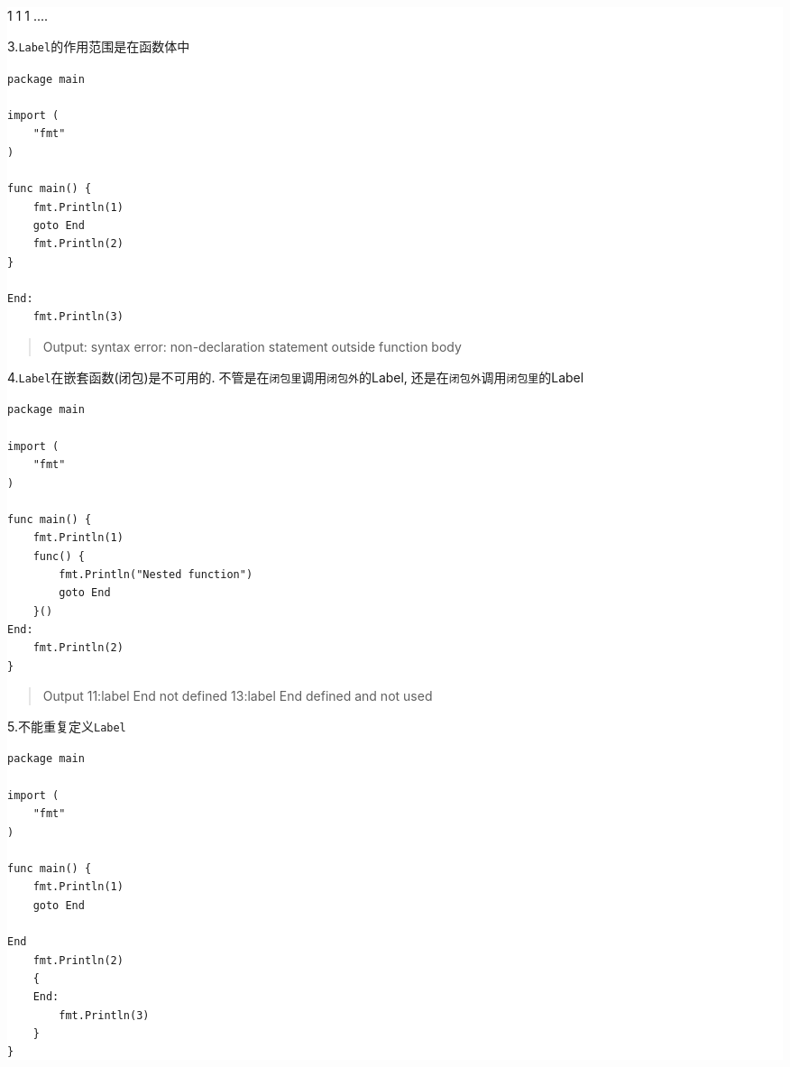 1
1
1
....

3.`Label`的作用范围是在函数体中
```
package main

import (
	"fmt"
)

func main() {
	fmt.Println(1)
	goto End
	fmt.Println(2)
}

End:
	fmt.Println(3)
```
>Output:
syntax error: non-declaration statement outside function body

4.`Label`在嵌套函数(闭包)是不可用的. 不管是在`闭包里`调用`闭包外`的Label, 还是在`闭包外`调用`闭包里`的Label
```
package main

import (
	"fmt"
)

func main() {
	fmt.Println(1)
	func() {
		fmt.Println("Nested function")
		goto End
	}()
End:
	fmt.Println(2)
}
```
>Output
>11:label End not defined
>13:label  End defined and not used

5.不能重复定义`Label`
```
package main

import (
	"fmt"
)

func main() {
	fmt.Println(1)
	goto End
	
End
	fmt.Println(2)
	{
	End:
		fmt.Println(3)
	}
}
```